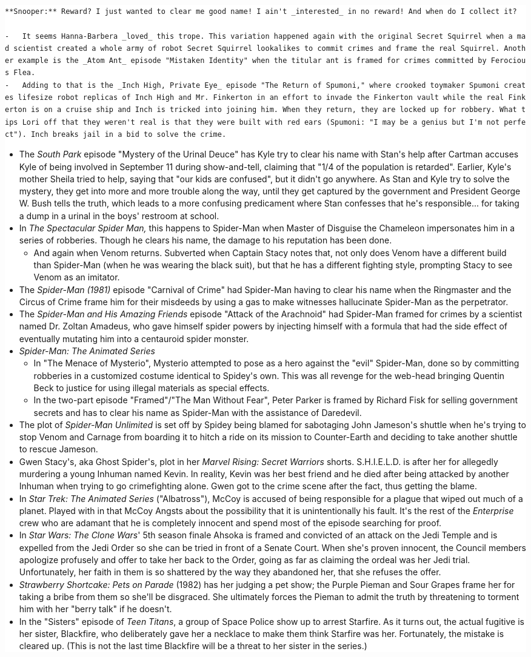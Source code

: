     **Snooper:** Reward? I just wanted to clear me good name! I ain't _interested_ in no reward! And when do I collect it?
    
    -   It seems Hanna-Barbera _loved_ this trope. This variation happened again with the original Secret Squirrel when a mad scientist created a whole army of robot Secret Squirrel lookalikes to commit crimes and frame the real Squirrel. Another example is the _Atom Ant_ episode "Mistaken Identity" when the titular ant is framed for crimes committed by Ferocious Flea.
    -   Adding to that is the _Inch High, Private Eye_ episode "The Return of Spumoni," where crooked toymaker Spumoni creates lifesize robot replicas of Inch High and Mr. Finkerton in an effort to invade the Finkerton vault while the real Finkerton is on a cruise ship and Inch is tricked into joining him. When they return, they are locked up for robbery. What tips Lori off that they weren't real is that they were built with red ears (Spumoni: "I may be a genius but I'm not perfect"). Inch breaks jail in a bid to solve the crime.
-   The _South Park_ episode "Mystery of the Urinal Deuce" has Kyle try to clear his name with Stan's help after Cartman accuses Kyle of being involved in September 11 during show-and-tell, claiming that "1/4 of the population is retarded". Earlier, Kyle's mother Sheila tried to help, saying that "our kids are confused", but it didn't go anywhere. As Stan and Kyle try to solve the mystery, they get into more and more trouble along the way, until they get captured by the government and President George W. Bush tells the truth, which leads to a more confusing predicament where Stan confesses that he's responsible... for taking a dump in a urinal in the boys' restroom at school.
-   In _The Spectacular Spider Man,_ this happens to Spider-Man when Master of Disguise the Chameleon impersonates him in a series of robberies. Though he clears his name, the damage to his reputation has been done.
    -   And again when Venom returns. Subverted when Captain Stacy notes that, not only does Venom have a different build than Spider-Man (when he was wearing the black suit), but that he has a different fighting style, prompting Stacy to see Venom as an imitator.
-   The _Spider-Man (1981)_ episode "Carnival of Crime" had Spider-Man having to clear his name when the Ringmaster and the Circus of Crime frame him for their misdeeds by using a gas to make witnesses hallucinate Spider-Man as the perpetrator.
-   The _Spider-Man and His Amazing Friends_ episode "Attack of the Arachnoid" had Spider-Man framed for crimes by a scientist named Dr. Zoltan Amadeus, who gave himself spider powers by injecting himself with a formula that had the side effect of eventually mutating him into a centauroid spider monster.
-   _Spider-Man: The Animated Series_
    -   In "The Menace of Mysterio", Mysterio attempted to pose as a hero against the "evil" Spider-Man, done so by committing robberies in a customized costume identical to Spidey's own. This was all revenge for the web-head bringing Quentin Beck to justice for using illegal materials as special effects.
    -   In the two-part episode "Framed"/"The Man Without Fear", Peter Parker is framed by Richard Fisk for selling government secrets and has to clear his name as Spider-Man with the assistance of Daredevil.
-   The plot of _Spider-Man Unlimited_ is set off by Spidey being blamed for sabotaging John Jameson's shuttle when he's trying to stop Venom and Carnage from boarding it to hitch a ride on its mission to Counter-Earth and deciding to take another shuttle to rescue Jameson.
-   Gwen Stacy's, aka Ghost Spider's, plot in her _Marvel Rising: Secret Warriors_ shorts. S.H.I.E.L.D. is after her for allegedly murdering a young Inhuman named Kevin. In reality, Kevin was her best friend and he died after being attacked by another Inhuman when trying to go crimefighting alone. Gwen got to the crime scene after the fact, thus getting the blame.
-   In _Star Trek: The Animated Series_ ("Albatross"), McCoy is accused of being responsible for a plague that wiped out much of a planet. Played with in that McCoy Angsts about the possibility that it is unintentionally his fault. It's the rest of the _Enterprise_ crew who are adamant that he is completely innocent and spend most of the episode searching for proof.
-   In _Star Wars: The Clone Wars_' 5th season finale Ahsoka is framed and convicted of an attack on the Jedi Temple and is expelled from the Jedi Order so she can be tried in front of a Senate Court. When she's proven innocent, the Council members apologize profusely and offer to take her back to the Order, going as far as claiming the ordeal was her Jedi trial. Unfortunately, her faith in them is so shattered by the way they abandoned her, that she refuses the offer.
-   _Strawberry Shortcake: Pets on Parade_ (1982) has her judging a pet show; the Purple Pieman and Sour Grapes frame her for taking a bribe from them so she'll be disgraced. She ultimately forces the Pieman to admit the truth by threatening to torment him with her "berry talk" if he doesn't.
-   In the "Sisters" episode of _Teen Titans_, a group of Space Police show up to arrest Starfire. As it turns out, the actual fugitive is her sister, Blackfire, who deliberately gave her a necklace to make them think Starfire was her. Fortunately, the mistake is cleared up. (This is not the last time Blackfire will be a threat to her sister in the series.)